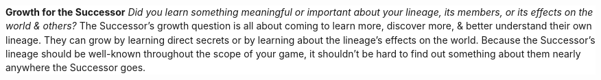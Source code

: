 **Growth for the Successor**
*Did you learn something meaningful or important about your lineage, its members, or its effects on the world & others?*
The Successor’s growth question is all about coming to learn more, discover more, & better understand their own lineage. They can grow by learning direct secrets or by learning about the lineage’s effects on the world. Because the Successor’s lineage should be well-known throughout the scope of your game, it shouldn’t be hard to find out something about them nearly anywhere the Successor goes.

